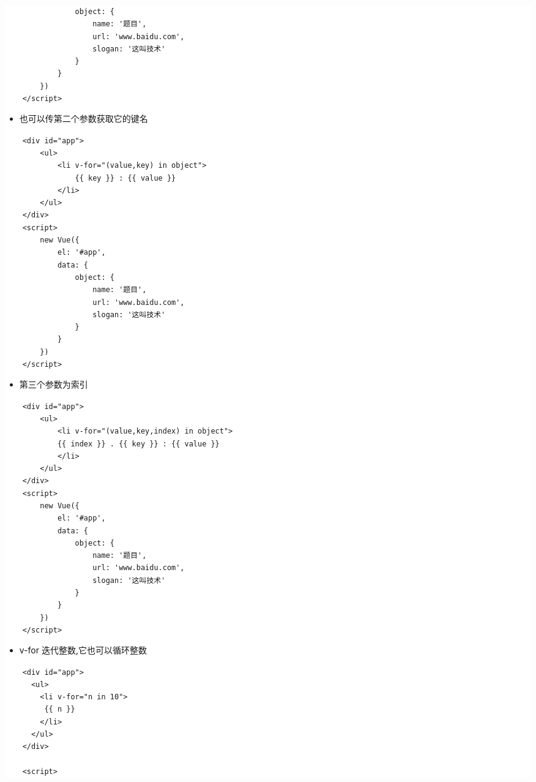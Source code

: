 ```
				object: {
					name: '题目',
					url: 'www.baidu.com',
					slogan: '这叫技术'
				}
			}
		})
	</script>
```
* 也可以传第二个参数获取它的键名
```
	<div id="app">
		<ul>
			<li v-for="(value,key) in object">
				{{ key }} : {{ value }}
			</li>
		</ul>
	</div>
	<script>
		new Vue({
			el: '#app',
			data: {
				object: {
					name: '题目',
					url: 'www.baidu.com',
					slogan: '这叫技术'
				}
			}
		})
	</script>
```
* 第三个参数为索引
```
	<div id="app">
		<ul>
			<li v-for="(value,key,index) in object">
			{{ index }} . {{ key }} : {{ value }}
			</li>
		</ul>
	</div>
	<script>
		new Vue({
			el: '#app',
			data: {
				object: {
					name: '题目',
					url: 'www.baidu.com',
					slogan: '这叫技术'
				}
			}
		})
	</script>
```
* v-for 迭代整数,它也可以循环整数
```
	<div id="app">
	  <ul>
	    <li v-for="n in 10">
	     {{ n }}
	    </li>
	  </ul>
	</div>

	<script>
```